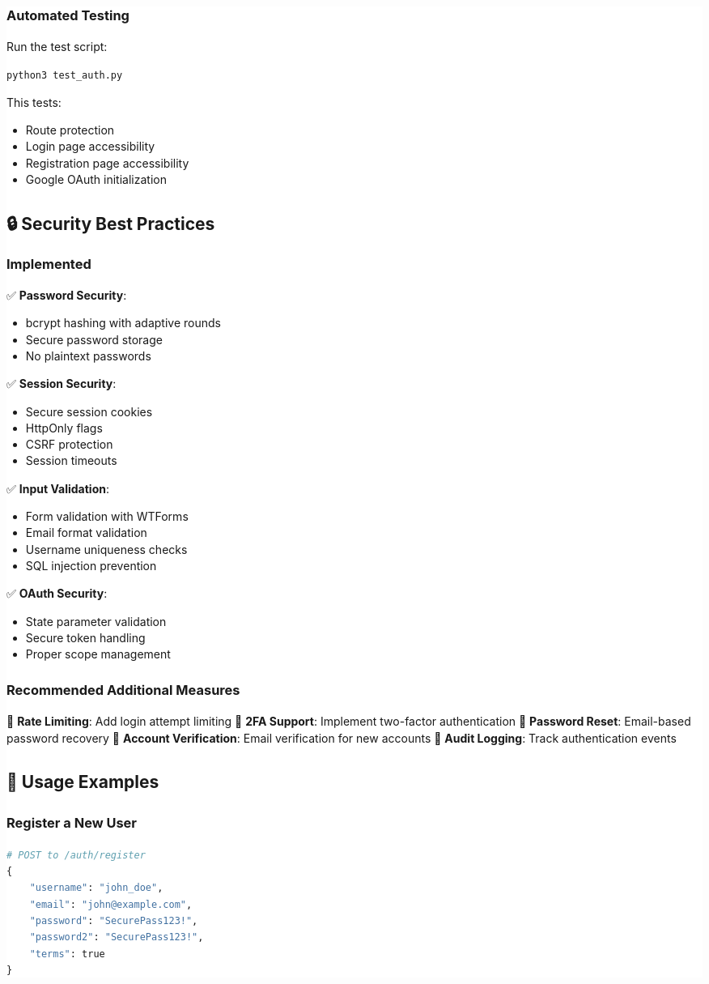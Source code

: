 ### Automated Testing

Run the test script:

```bash
python3 test_auth.py
```

This tests:
- Route protection
- Login page accessibility
- Registration page accessibility
- Google OAuth initialization

## 🔒 Security Best Practices

### Implemented

✅ **Password Security**:
- bcrypt hashing with adaptive rounds
- Secure password storage
- No plaintext passwords

✅ **Session Security**:
- Secure session cookies
- HttpOnly flags
- CSRF protection
- Session timeouts

✅ **Input Validation**:
- Form validation with WTForms
- Email format validation
- Username uniqueness checks
- SQL injection prevention

✅ **OAuth Security**:
- State parameter validation
- Secure token handling
- Proper scope management

### Recommended Additional Measures

🔲 **Rate Limiting**: Add login attempt limiting
🔲 **2FA Support**: Implement two-factor authentication
🔲 **Password Reset**: Email-based password recovery
🔲 **Account Verification**: Email verification for new accounts
🔲 **Audit Logging**: Track authentication events

## 🚀 Usage Examples

### Register a New User

```python
# POST to /auth/register
{
    "username": "john_doe",
    "email": "john@example.com", 
    "password": "SecurePass123!",
    "password2": "SecurePass123!",
    "terms": true
}
```
